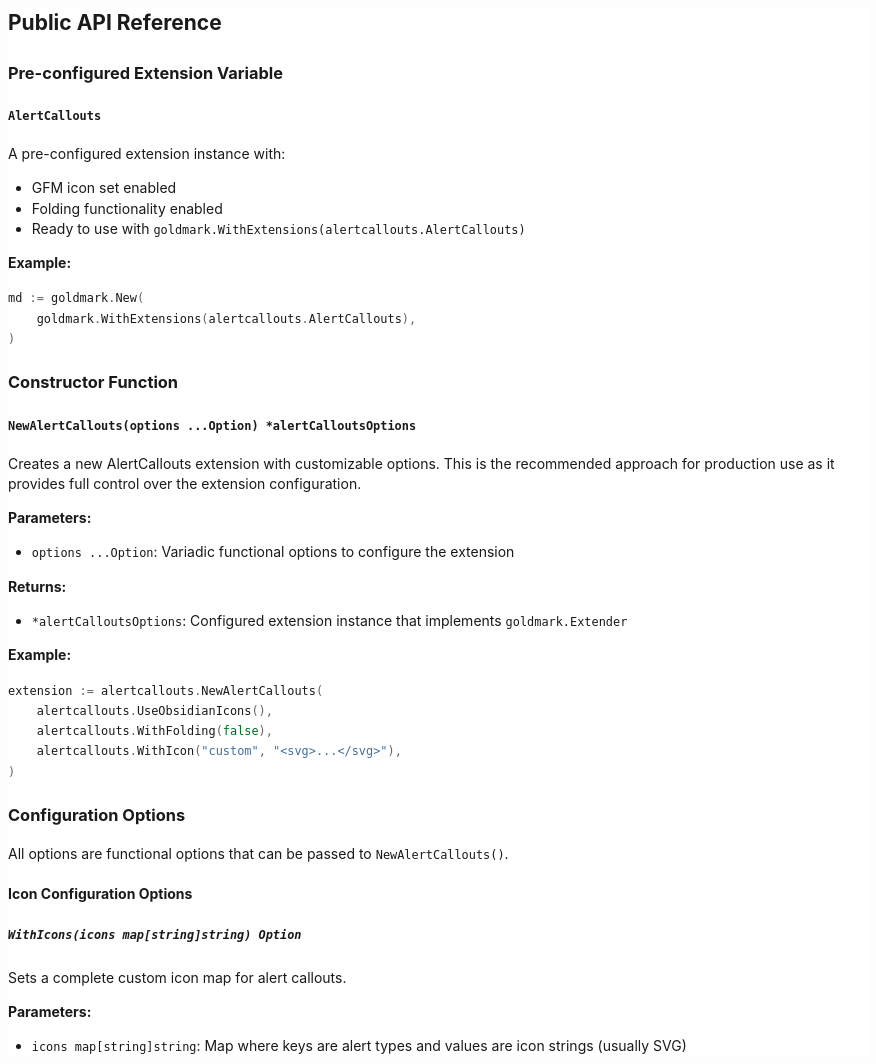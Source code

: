 ## Public API Reference

### Pre-configured Extension Variable

#### `AlertCallouts`

A pre-configured extension instance with:
- GFM icon set enabled
- Folding functionality enabled
- Ready to use with `goldmark.WithExtensions(alertcallouts.AlertCallouts)`

**Example:**
```go
md := goldmark.New(
    goldmark.WithExtensions(alertcallouts.AlertCallouts),
)
```

### Constructor Function

#### `NewAlertCallouts(options ...Option) *alertCalloutsOptions`

Creates a new AlertCallouts extension with customizable options. This is the recommended approach for production use as it provides full control over the extension configuration.

**Parameters:**
- `options ...Option`: Variadic functional options to configure the extension

**Returns:**
- `*alertCalloutsOptions`: Configured extension instance that implements `goldmark.Extender`

**Example:**
```go
extension := alertcallouts.NewAlertCallouts(
    alertcallouts.UseObsidianIcons(),
    alertcallouts.WithFolding(false),
    alertcallouts.WithIcon("custom", "<svg>...</svg>"),
)
```

### Configuration Options

All options are functional options that can be passed to `NewAlertCallouts()`.

#### Icon Configuration Options

##### `WithIcons(icons map[string]string) Option`

Sets a complete custom icon map for alert callouts.

**Parameters:**
- `icons map[string]string`: Map where keys are alert types and values are icon strings (usually SVG)
